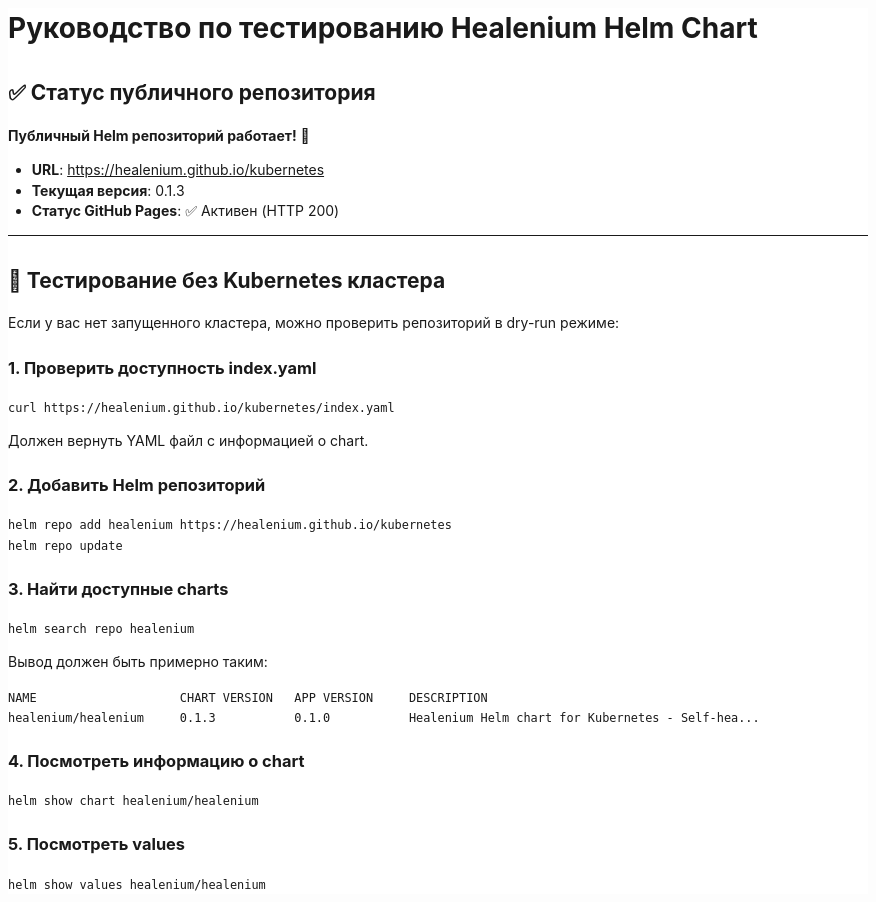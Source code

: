 # Руководство по тестированию Healenium Helm Chart

## ✅ Статус публичного репозитория

**Публичный Helm репозиторий работает!** 🎉

- **URL**: https://healenium.github.io/kubernetes
- **Текущая версия**: 0.1.3
- **Статус GitHub Pages**: ✅ Активен (HTTP 200)

---

## 🧪 Тестирование без Kubernetes кластера

Если у вас нет запущенного кластера, можно проверить репозиторий в dry-run режиме:

### 1. Проверить доступность index.yaml

```bash
curl https://healenium.github.io/kubernetes/index.yaml
```

Должен вернуть YAML файл с информацией о chart.

### 2. Добавить Helm репозиторий

```bash
helm repo add healenium https://healenium.github.io/kubernetes
helm repo update
```

### 3. Найти доступные charts

```bash
helm search repo healenium
```

Вывод должен быть примерно таким:
```
NAME                    CHART VERSION   APP VERSION     DESCRIPTION
healenium/healenium     0.1.3           0.1.0           Healenium Helm chart for Kubernetes - Self-hea...
```

### 4. Посмотреть информацию о chart

```bash
helm show chart healenium/healenium
```

### 5. Посмотреть values

```bash
helm show values healenium/healenium
```
